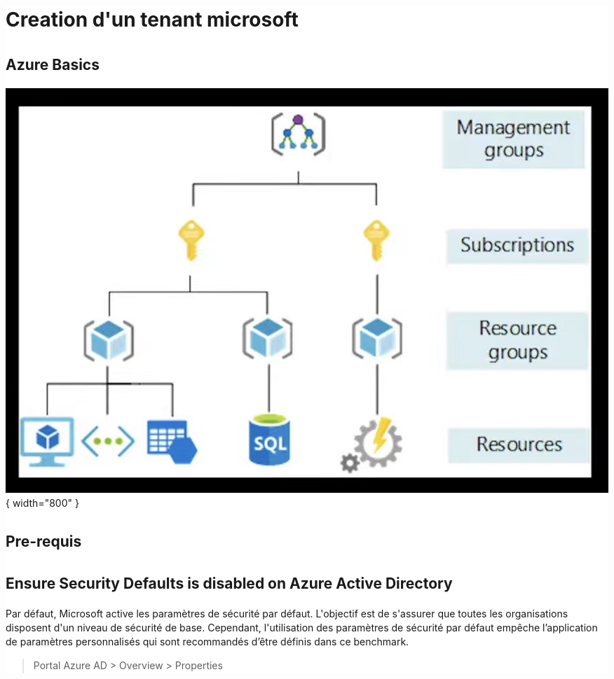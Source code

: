 # Creation d'un tenant microsoft
## Azure Basics
![Disable Security Defaults in Portal Azure AD](img/Azure-Management-Scope.png){ width="800" }
## Pre-requis
## Ensure Security Defaults is disabled on Azure Active Directory
Par défaut, Microsoft active les paramètres de sécurité par défaut. L'objectif est de s'assurer que toutes les organisations disposent d'un niveau de sécurité de base.
Cependant, l'utilisation des paramètres de sécurité par défaut empêche l’application de paramètres personnalisés qui sont recommandés d’être définis dans ce benchmark.

> Portal Azure AD > Overview > Properties
